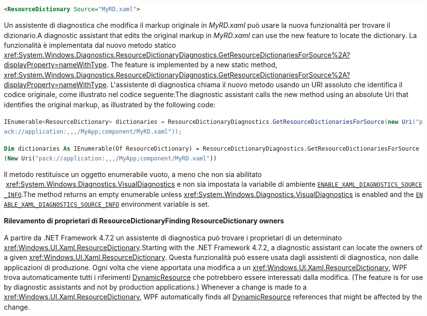 ```xml
<ResourceDictionary Source="MyRD.xaml">
```

<span data-ttu-id="c3670-246">Un assistente di diagnostica che modifica il markup originale in *MyRD.xaml* può usare la nuova funzionalità per trovare il dizionario.</span><span class="sxs-lookup"><span data-stu-id="c3670-246">A diagnostic assistant that edits the original markup in *MyRD.xaml* can use the new feature to locate the dictionary.</span></span><span data-ttu-id="c3670-247"> La funzionalità è implementata dal nuovo metodo statico <xref:System.Windows.Diagnostics.ResourceDictionaryDiagnostics.GetResourceDictionariesForSource%2A?displayProperty=nameWithType>.</span><span class="sxs-lookup"><span data-stu-id="c3670-247"> The feature is implemented by a new static method, <xref:System.Windows.Diagnostics.ResourceDictionaryDiagnostics.GetResourceDictionariesForSource%2A?displayProperty=nameWithType>.</span></span> <span data-ttu-id="c3670-248">L'assistente di diagnostica chiama il nuovo metodo usando un URI assoluto che identifica il codice originale, come illustrato nel codice seguente:</span><span class="sxs-lookup"><span data-stu-id="c3670-248">The diagnostic assistant calls the new method using an absolute Uri that identifies the original markup, as illustrated by the following code:</span></span>

```csharp
IEnumerable<ResourceDictionary> dictionaries = ResourceDictionaryDiagnostics.GetResourceDictionariesForSource(new Uri("pack://application:,,,/MyApp;component/MyRD.xaml"));
```
```vb
Dim dictionaries As IEnumerable(Of ResourceDictionary) = ResourceDictionaryDiagnostics.GetResourceDictionariesForSource(New Uri("pack://application:,,,/MyApp;component/MyRD.xaml"))
```

<span data-ttu-id="c3670-249">Il metodo restituisce un oggetto enumerabile vuoto, a meno che non sia abilitato  <xref:System.Windows.Diagnostics.VisualDiagnostics> e non sia impostata la variabile di ambiente [`ENABLE_XAML_DIAGNOSTICS_SOURCE_INFO`](xref:System.Windows.Diagnostics.VisualDiagnostics.GetXamlSourceInfo%2A).</span><span class="sxs-lookup"><span data-stu-id="c3670-249">The method returns an empty enumerable unless <xref:System.Windows.Diagnostics.VisualDiagnostics> is enabled and the [`ENABLE_XAML_DIAGNOSTICS_SOURCE_INFO`](xref:System.Windows.Diagnostics.VisualDiagnostics.GetXamlSourceInfo%2A) environment variable is set.</span></span>

<span data-ttu-id="c3670-250">**Rilevamento di proprietari di ResourceDictionary**</span><span class="sxs-lookup"><span data-stu-id="c3670-250">**Finding ResourceDictionary owners**</span></span>

<span data-ttu-id="c3670-251">A partire da .NET Framework 4.7.2 un assistente di diagnostica può trovare i proprietari di un determinato <xref:Windows.UI.Xaml.ResourceDictionary>.</span><span class="sxs-lookup"><span data-stu-id="c3670-251">Starting with the .NET Framework 4.7.2, a diagnostic assistant can locate the owners of a given <xref:Windows.UI.Xaml.ResourceDictionary>.</span></span><span data-ttu-id="c3670-252"> Questa funzionalità può essere usata dagli assistenti di diagnostica, non dalle applicazioni di produzione. Ogni volta che viene apportata una modifica a un <xref:Windows.UI.Xaml.ResourceDictionary>, WPF trova automaticamente tutti i riferimenti [DynamicResource](../wpf/advanced/dynamicresource-markup-extension.md) che potrebbero essere interessati dalla modifica.</span><span class="sxs-lookup"><span data-stu-id="c3670-252"> (The feature is for use by diagnostic assistants and not by production applications.) Whenever a change is made to a <xref:Windows.UI.Xaml.ResourceDictionary>, WPF automatically finds all [DynamicResource](../wpf/advanced/dynamicresource-markup-extension.md) references that might be affected by the change.</span></span>
